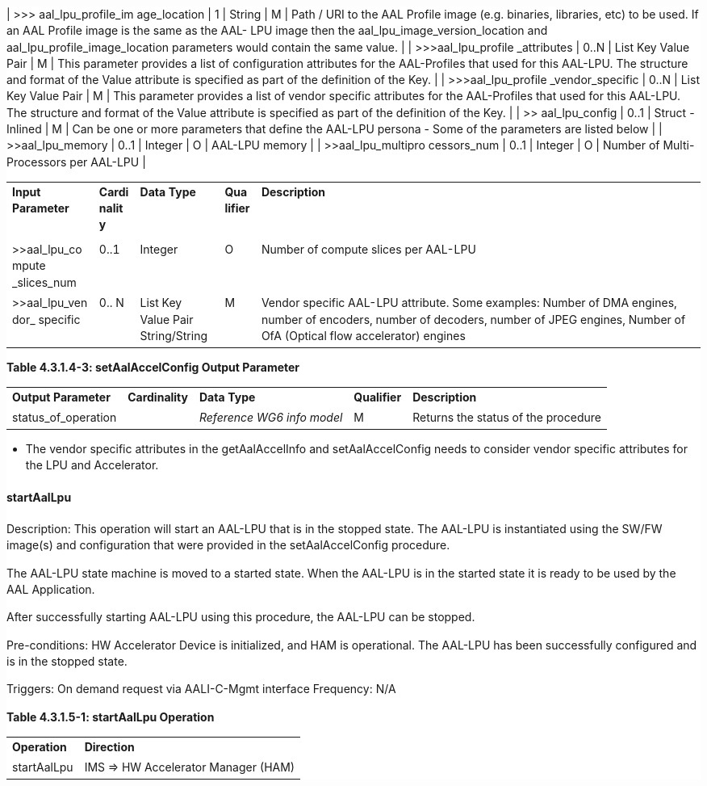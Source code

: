 | >>>  aal\_lpu\_profile\_im age\_location | 1 | String | M | Path / URI to the AAL Profile image (e.g. binaries, libraries, etc) to be used.  If an AAL Profile image is the same as the AAL- LPU image then the aal\_lpu\_image\_version\_location and aal\_lpu\_profile\_image\_location parameters would contain the same value. |
| >>>aal\_lpu\_profile  \_attributes | 0..N | List Key Value Pair | M | This parameter provides a list of configuration attributes for the AAL-Profiles that used for this AAL-LPU. The structure and format of the Value attribute is specified as part of the definition of the Key. |
| >>>aal\_lpu\_profile  \_vendor\_specific | 0..N | List Key Value Pair | M | This parameter provides a list of vendor specific attributes for the AAL-Profiles that used for this AAL-LPU. The structure and format of the Value attribute is specified as part of the definition of the Key. |
| >> aal\_lpu\_config | 0..1 | Struct - Inlined | M | Can be one or more parameters that define the AAL-LPU persona - Some of the parameters are listed below |
| >>aal\_lpu\_memory | 0..1 | Integer | O | AAL-LPU memory |
| >>aal\_lpu\_multipro cessors\_num | 0..1 | Integer | O | Number of Multi-Processors per AAL-LPU |

|  |  |  |  |  |
| --- | --- | --- | --- | --- |
| **Input Parameter** | **Cardinality** | **Data Type** | **Qualifier** | **Description** |
|  |  |  |  |  |
| >>aal\_lpu\_compute  \_slices\_num | 0..1 | Integer | O | Number of compute slices per AAL-LPU |
| >>aal\_lpu\_vendor\_ specific | 0.. N | List Key Value Pair  String/String | M | Vendor specific AAL-LPU attribute. Some examples: Number of DMA engines, number of encoders, number of decoders, number of JPEG engines, Number of OfA (Optical flow accelerator) engines |

**Table 4.3.1.4-3: setAalAccelConfig Output Parameter**

|  |  |  |  |  |
| --- | --- | --- | --- | --- |
| **Output Parameter** | **Cardinality** | **Data Type** | **Qualifier** | **Description** |
| status\_of\_operation |  | *Reference WG6 info model* | M | Returns the status of the procedure |

* The vendor specific attributes in the getAalAccelInfo and setAalAccelConfig needs to consider vendor specific attributes for the LPU and Accelerator.

#### startAalLpu

Description: This operation will start an AAL-LPU that is in the stopped state. The AAL-LPU is instantiated using the SW/FW image(s) and configuration that were provided in the setAalAccelConfig procedure.

The AAL-LPU state machine is moved to a started state. When the AAL-LPU is in the started state it is ready to be used by the AAL Application.

After successfully starting AAL-LPU using this procedure, the AAL-LPU can be stopped.

Pre-conditions: HW Accelerator Device is initialized, and HAM is operational. The AAL-LPU has been successfully configured and is in the stopped state.

Triggers: On demand request via AALI-C-Mgmt interface Frequency: N/A

**Table 4.3.1.5-1: startAalLpu Operation**

|  |  |
| --- | --- |
| **Operation** | **Direction** |
| startAalLpu | IMS => HW Accelerator Manager (HAM) |

